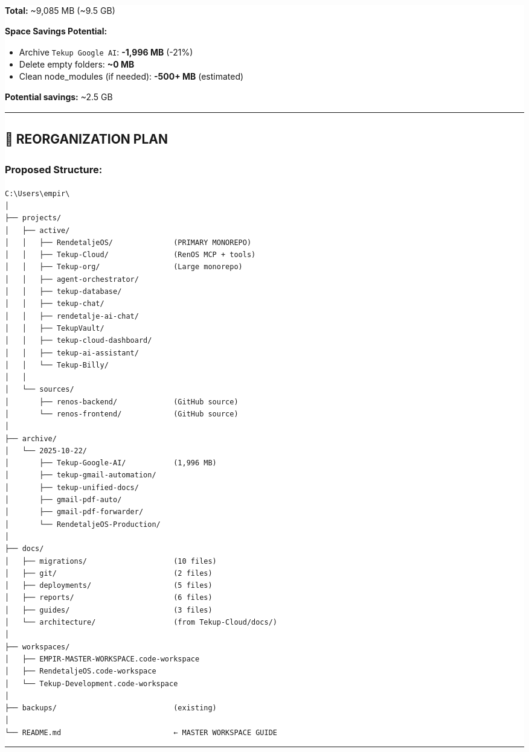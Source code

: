**Total:** ~9,085 MB (~9.5 GB)

**Space Savings Potential:**
- Archive `Tekup Google AI`: **-1,996 MB** (-21%)
- Delete empty folders: **~0 MB**
- Clean node_modules (if needed): **-500+ MB** (estimated)

**Potential savings:** ~2.5 GB

---

## 🎯 REORGANIZATION PLAN

### **Proposed Structure:**

```
C:\Users\empir\
│
├── projects/
│   ├── active/
│   │   ├── RendetaljeOS/              (PRIMARY MONOREPO)
│   │   ├── Tekup-Cloud/               (RenOS MCP + tools)
│   │   ├── Tekup-org/                 (Large monorepo)
│   │   ├── agent-orchestrator/
│   │   ├── tekup-database/
│   │   ├── tekup-chat/
│   │   ├── rendetalje-ai-chat/
│   │   ├── TekupVault/
│   │   ├── tekup-cloud-dashboard/
│   │   ├── tekup-ai-assistant/
│   │   └── Tekup-Billy/
│   │
│   └── sources/
│       ├── renos-backend/             (GitHub source)
│       └── renos-frontend/            (GitHub source)
│
├── archive/
│   └── 2025-10-22/
│       ├── Tekup-Google-AI/           (1,996 MB)
│       ├── tekup-gmail-automation/
│       ├── tekup-unified-docs/
│       ├── gmail-pdf-auto/
│       ├── gmail-pdf-forwarder/
│       └── RendetaljeOS-Production/
│
├── docs/
│   ├── migrations/                    (10 files)
│   ├── git/                           (2 files)
│   ├── deployments/                   (5 files)
│   ├── reports/                       (6 files)
│   ├── guides/                        (3 files)
│   └── architecture/                  (from Tekup-Cloud/docs/)
│
├── workspaces/
│   ├── EMPIR-MASTER-WORKSPACE.code-workspace
│   ├── RendetaljeOS.code-workspace
│   └── Tekup-Development.code-workspace
│
├── backups/                           (existing)
│
└── README.md                          ← MASTER WORKSPACE GUIDE
```

---
